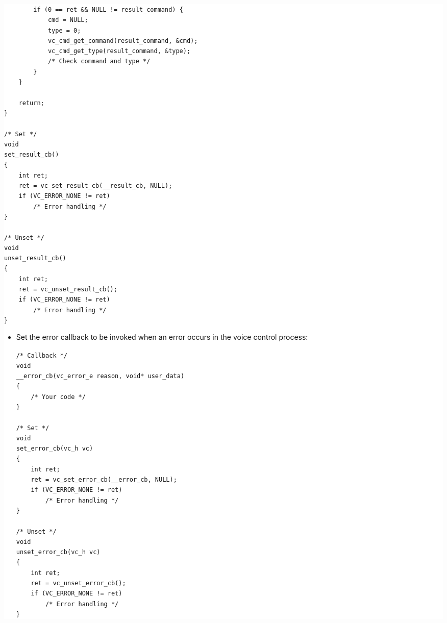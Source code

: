   ```
          if (0 == ret && NULL != result_command) {
              cmd = NULL;
              type = 0;
              vc_cmd_get_command(result_command, &cmd);
              vc_cmd_get_type(result_command, &type);
              /* Check command and type */
          }
      }

      return;
  }

  /* Set */
  void
  set_result_cb()
  {
      int ret;
      ret = vc_set_result_cb(__result_cb, NULL);
      if (VC_ERROR_NONE != ret)
          /* Error handling */
  }

  /* Unset */
  void
  unset_result_cb()
  {
      int ret;
      ret = vc_unset_result_cb();
      if (VC_ERROR_NONE != ret)
          /* Error handling */
  }
  ```

- Set the error callback to be invoked when an error occurs in the voice control process:

  ```
  /* Callback */
  void
  __error_cb(vc_error_e reason, void* user_data)
  {
      /* Your code */
  }

  /* Set */
  void
  set_error_cb(vc_h vc)
  {
      int ret;
      ret = vc_set_error_cb(__error_cb, NULL);
      if (VC_ERROR_NONE != ret)
          /* Error handling */
  }

  /* Unset */
  void
  unset_error_cb(vc_h vc)
  {
      int ret;
      ret = vc_unset_error_cb();
      if (VC_ERROR_NONE != ret)
          /* Error handling */
  }
  ```
